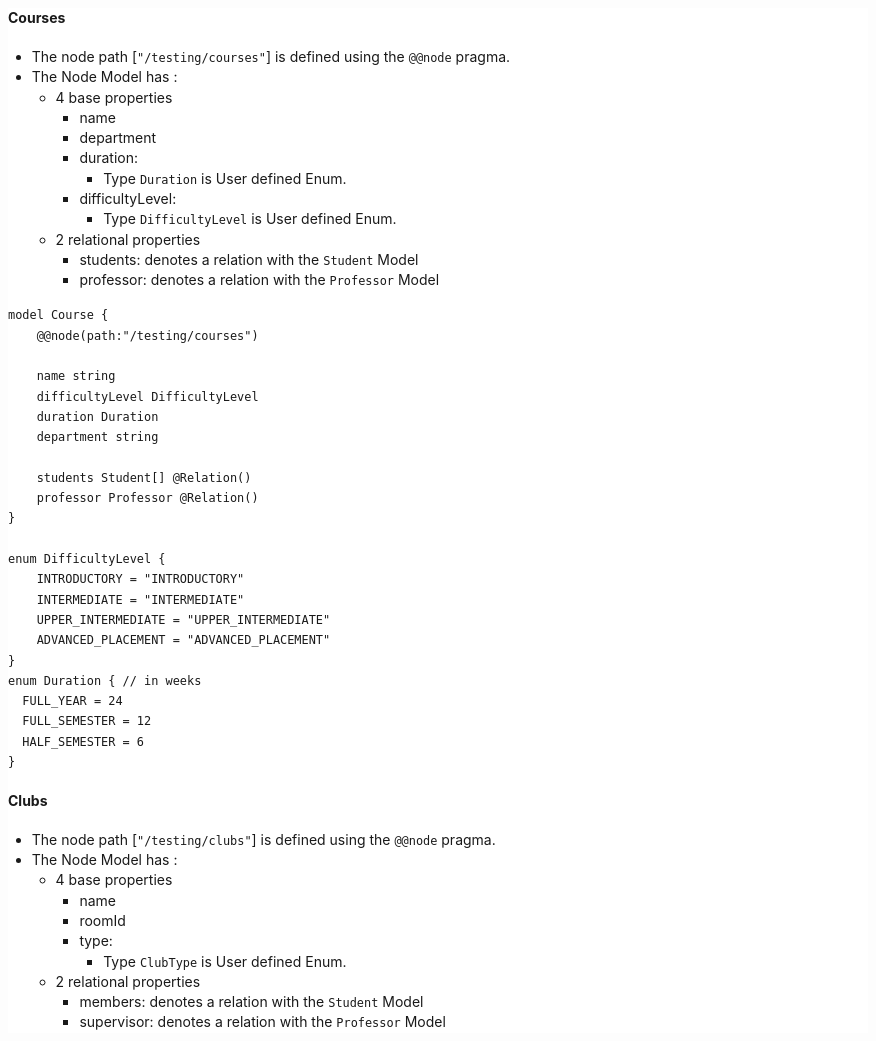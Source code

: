 #### Courses

- The node path [`"/testing/courses"`] is defined using the `@@node` pragma.
- The Node Model has :
  - 4 base properties
    - name
    - department
    - duration:
      - Type `Duration` is User defined Enum.
    - difficultyLevel:
      - Type `DifficultyLevel` is User defined Enum.
  - 2 relational properties
    - students: denotes a relation with the `Student` Model
    - professor: denotes a relation with the `Professor` Model
  
```prisma
model Course {
    @@node(path:"/testing/courses")
    
    name string
    difficultyLevel DifficultyLevel
    duration Duration 
    department string

    students Student[] @Relation()
    professor Professor @Relation()
}

enum DifficultyLevel {
    INTRODUCTORY = "INTRODUCTORY"
    INTERMEDIATE = "INTERMEDIATE"
    UPPER_INTERMEDIATE = "UPPER_INTERMEDIATE"
    ADVANCED_PLACEMENT = "ADVANCED_PLACEMENT"
}
enum Duration { // in weeks
  FULL_YEAR = 24
  FULL_SEMESTER = 12
  HALF_SEMESTER = 6
}
```

#### Clubs

- The node path [`"/testing/clubs"`] is defined using the `@@node` pragma.
- The Node Model has :
  - 4 base properties
    - name
    - roomId
    - type:
      - Type `ClubType` is User defined Enum.
  - 2 relational properties
    - members: denotes a relation with the `Student` Model
    - supervisor: denotes a relation with the `Professor` Model
  